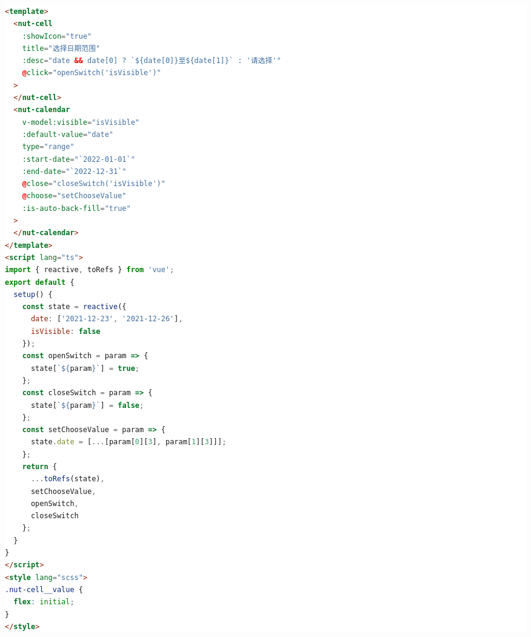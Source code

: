 ```html
<template>
  <nut-cell
    :showIcon="true"
    title="选择日期范围"
    :desc="date && date[0] ? `${date[0]}至${date[1]}` : '请选择'"
    @click="openSwitch('isVisible')"
  >
  </nut-cell>
  <nut-calendar
    v-model:visible="isVisible"
    :default-value="date"
    type="range"
    :start-date="`2022-01-01`"
    :end-date="`2022-12-31`"
    @close="closeSwitch('isVisible')"
    @choose="setChooseValue"
    :is-auto-back-fill="true"
  >
  </nut-calendar>
</template>
<script lang="ts">
import { reactive, toRefs } from 'vue';
export default {
  setup() {
    const state = reactive({
      date: ['2021-12-23', '2021-12-26'],
      isVisible: false
    });
    const openSwitch = param => {
      state[`${param}`] = true;
    };
    const closeSwitch = param => {
      state[`${param}`] = false;
    };
    const setChooseValue = param => {
      state.date = [...[param[0][3], param[1][3]]];
    };
    return {
      ...toRefs(state),
      setChooseValue,
      openSwitch,
      closeSwitch
    };
  }
}
</script>
<style lang="scss">
.nut-cell__value {
  flex: initial;
}
</style>
```
